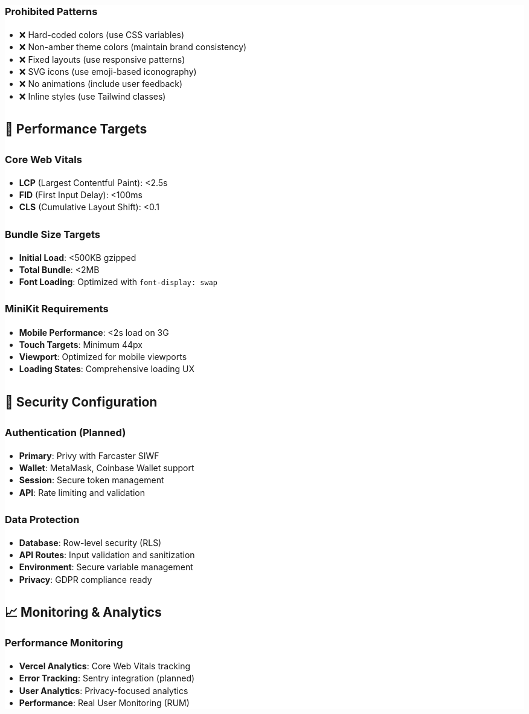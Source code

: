 ### Prohibited Patterns
- ❌ Hard-coded colors (use CSS variables)
- ❌ Non-amber theme colors (maintain brand consistency)
- ❌ Fixed layouts (use responsive patterns)
- ❌ SVG icons (use emoji-based iconography)
- ❌ No animations (include user feedback)
- ❌ Inline styles (use Tailwind classes)

## 🚀 Performance Targets

### Core Web Vitals
- **LCP** (Largest Contentful Paint): <2.5s
- **FID** (First Input Delay): <100ms
- **CLS** (Cumulative Layout Shift): <0.1

### Bundle Size Targets
- **Initial Load**: <500KB gzipped
- **Total Bundle**: <2MB
- **Font Loading**: Optimized with `font-display: swap`

### MiniKit Requirements
- **Mobile Performance**: <2s load on 3G
- **Touch Targets**: Minimum 44px
- **Viewport**: Optimized for mobile viewports
- **Loading States**: Comprehensive loading UX

## 🔐 Security Configuration

### Authentication (Planned)
- **Primary**: Privy with Farcaster SIWF
- **Wallet**: MetaMask, Coinbase Wallet support
- **Session**: Secure token management
- **API**: Rate limiting and validation

### Data Protection
- **Database**: Row-level security (RLS)
- **API Routes**: Input validation and sanitization
- **Environment**: Secure variable management
- **Privacy**: GDPR compliance ready

## 📈 Monitoring & Analytics

### Performance Monitoring
- **Vercel Analytics**: Core Web Vitals tracking
- **Error Tracking**: Sentry integration (planned)
- **User Analytics**: Privacy-focused analytics
- **Performance**: Real User Monitoring (RUM)
